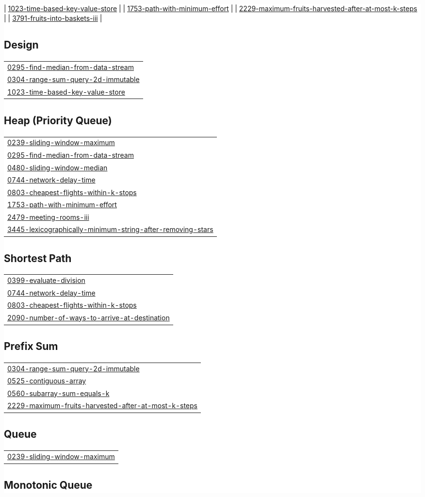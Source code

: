 | [1023-time-based-key-value-store](https://github.com/PriyanshXYZ/LeetCode-Questions/tree/master/1023-time-based-key-value-store) |
| [1753-path-with-minimum-effort](https://github.com/PriyanshXYZ/LeetCode-Questions/tree/master/1753-path-with-minimum-effort) |
| [2229-maximum-fruits-harvested-after-at-most-k-steps](https://github.com/PriyanshXYZ/LeetCode-Questions/tree/master/2229-maximum-fruits-harvested-after-at-most-k-steps) |
| [3791-fruits-into-baskets-iii](https://github.com/PriyanshXYZ/LeetCode-Questions/tree/master/3791-fruits-into-baskets-iii) |
## Design
|  |
| ------- |
| [0295-find-median-from-data-stream](https://github.com/PriyanshXYZ/LeetCode-Questions/tree/master/0295-find-median-from-data-stream) |
| [0304-range-sum-query-2d-immutable](https://github.com/PriyanshXYZ/LeetCode-Questions/tree/master/0304-range-sum-query-2d-immutable) |
| [1023-time-based-key-value-store](https://github.com/PriyanshXYZ/LeetCode-Questions/tree/master/1023-time-based-key-value-store) |
## Heap (Priority Queue)
|  |
| ------- |
| [0239-sliding-window-maximum](https://github.com/PriyanshXYZ/LeetCode-Questions/tree/master/0239-sliding-window-maximum) |
| [0295-find-median-from-data-stream](https://github.com/PriyanshXYZ/LeetCode-Questions/tree/master/0295-find-median-from-data-stream) |
| [0480-sliding-window-median](https://github.com/PriyanshXYZ/LeetCode-Questions/tree/master/0480-sliding-window-median) |
| [0744-network-delay-time](https://github.com/PriyanshXYZ/LeetCode-Questions/tree/master/0744-network-delay-time) |
| [0803-cheapest-flights-within-k-stops](https://github.com/PriyanshXYZ/LeetCode-Questions/tree/master/0803-cheapest-flights-within-k-stops) |
| [1753-path-with-minimum-effort](https://github.com/PriyanshXYZ/LeetCode-Questions/tree/master/1753-path-with-minimum-effort) |
| [2479-meeting-rooms-iii](https://github.com/PriyanshXYZ/LeetCode-Questions/tree/master/2479-meeting-rooms-iii) |
| [3445-lexicographically-minimum-string-after-removing-stars](https://github.com/PriyanshXYZ/LeetCode-Questions/tree/master/3445-lexicographically-minimum-string-after-removing-stars) |
## Shortest Path
|  |
| ------- |
| [0399-evaluate-division](https://github.com/PriyanshXYZ/LeetCode-Questions/tree/master/0399-evaluate-division) |
| [0744-network-delay-time](https://github.com/PriyanshXYZ/LeetCode-Questions/tree/master/0744-network-delay-time) |
| [0803-cheapest-flights-within-k-stops](https://github.com/PriyanshXYZ/LeetCode-Questions/tree/master/0803-cheapest-flights-within-k-stops) |
| [2090-number-of-ways-to-arrive-at-destination](https://github.com/PriyanshXYZ/LeetCode-Questions/tree/master/2090-number-of-ways-to-arrive-at-destination) |
## Prefix Sum
|  |
| ------- |
| [0304-range-sum-query-2d-immutable](https://github.com/PriyanshXYZ/LeetCode-Questions/tree/master/0304-range-sum-query-2d-immutable) |
| [0525-contiguous-array](https://github.com/PriyanshXYZ/LeetCode-Questions/tree/master/0525-contiguous-array) |
| [0560-subarray-sum-equals-k](https://github.com/PriyanshXYZ/LeetCode-Questions/tree/master/0560-subarray-sum-equals-k) |
| [2229-maximum-fruits-harvested-after-at-most-k-steps](https://github.com/PriyanshXYZ/LeetCode-Questions/tree/master/2229-maximum-fruits-harvested-after-at-most-k-steps) |
## Queue
|  |
| ------- |
| [0239-sliding-window-maximum](https://github.com/PriyanshXYZ/LeetCode-Questions/tree/master/0239-sliding-window-maximum) |
## Monotonic Queue